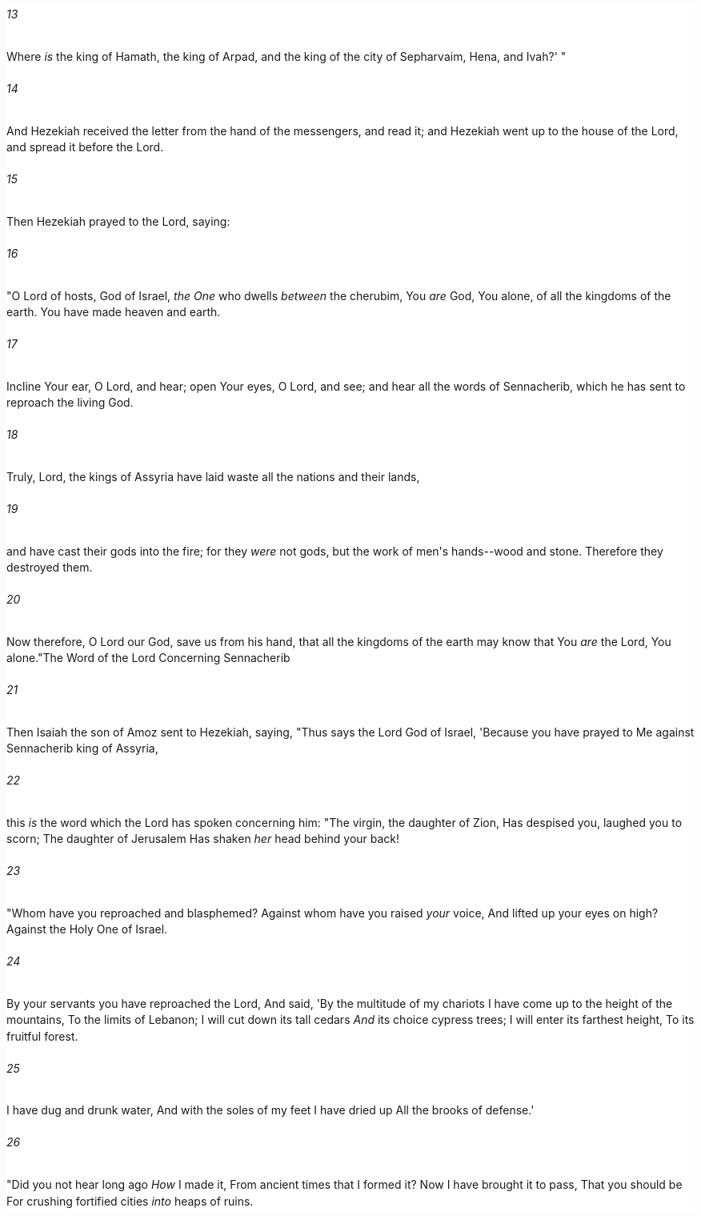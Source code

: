 ###### 13 
Where _is_ the king of Hamath, the king of Arpad, and the king of the city of Sepharvaim, Hena, and Ivah?' " 

###### 14 
And Hezekiah received the letter from the hand of the messengers, and read it; and Hezekiah went up to the house of the Lord, and spread it before the Lord. 

###### 15 
Then Hezekiah prayed to the Lord, saying: 

###### 16 
"O Lord of hosts, God of Israel, _the One_ who dwells _between_ the cherubim, You _are_ God, You alone, of all the kingdoms of the earth. You have made heaven and earth. 

###### 17 
Incline Your ear, O Lord, and hear; open Your eyes, O Lord, and see; and hear all the words of Sennacherib, which he has sent to reproach the living God. 

###### 18 
Truly, Lord, the kings of Assyria have laid waste all the nations and their lands, 

###### 19 
and have cast their gods into the fire; for they _were_ not gods, but the work of men's hands--wood and stone. Therefore they destroyed them. 

###### 20 
Now therefore, O Lord our God, save us from his hand, that all the kingdoms of the earth may know that You _are_ the Lord, You alone."The Word of the Lord Concerning Sennacherib 

###### 21 
Then Isaiah the son of Amoz sent to Hezekiah, saying, "Thus says the Lord God of Israel, 'Because you have prayed to Me against Sennacherib king of Assyria, 

###### 22 
this _is_ the word which the Lord has spoken concerning him: "The virgin, the daughter of Zion, Has despised you, laughed you to scorn; The daughter of Jerusalem Has shaken _her_ head behind your back! 

###### 23 
"Whom have you reproached and blasphemed? Against whom have you raised _your_ voice, And lifted up your eyes on high? Against the Holy One of Israel. 

###### 24 
By your servants you have reproached the Lord, And said, 'By the multitude of my chariots I have come up to the height of the mountains, To the limits of Lebanon; I will cut down its tall cedars _And_ its choice cypress trees; I will enter its farthest height, To its fruitful forest. 

###### 25 
I have dug and drunk water, And with the soles of my feet I have dried up All the brooks of defense.' 

###### 26 
"Did you not hear long ago _How_ I made it, From ancient times that I formed it? Now I have brought it to pass, That you should be For crushing fortified cities _into_ heaps of ruins. 
